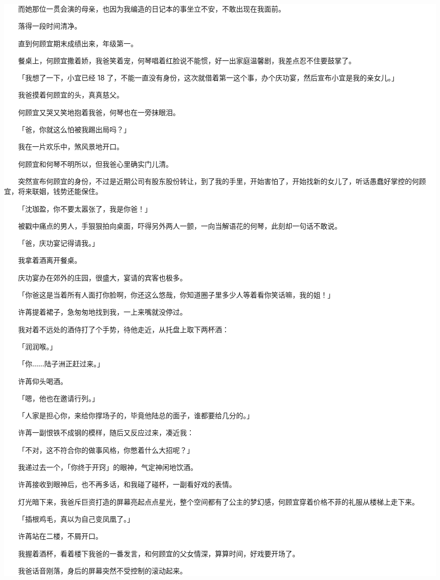 &emsp;&emsp;而她那位一贯会演的母亲，也因为我编造的日记本的事坐立不安，不敢出现在我面前。  
  
&emsp;&emsp;落得一段时间清净。  
  
&emsp;&emsp;直到何顾宜期末成绩出来，年级第一。  
  
&emsp;&emsp;餐桌上，何顾宜撒着娇，我爸笑着宠，何琴唱着红脸说不能惯，好一出家庭温馨剧，我差点忍不住要鼓掌了。  
  
&emsp;&emsp;「我想了一下，小宜已经 18 了，不能一直没有身份，这次就借着第一这个事，办个庆功宴，然后宣布小宜是我的亲女儿。」  
  
&emsp;&emsp;我爸摸着何顾宜的头，真真慈父。  
  
&emsp;&emsp;何顾宜又哭又笑地抱着我爸，何琴也在一旁抹眼泪。  
  
&emsp;&emsp;「爸，你就这么怕被我踢出局吗？」  
  
&emsp;&emsp;我在一片欢乐中，煞风景地开口。  
  
&emsp;&emsp;何顾宜和何琴不明所以，但我爸心里确实门儿清。  
  
&emsp;&emsp;突然宣布何顾宜的身份，不过是近期公司有股东股份转让，到了我的手里，开始害怕了，开始找新的女儿了，听话愚蠢好掌控的何顾宜，将来联姻，钱势还能保住。  
  
&emsp;&emsp;「沈珈盈，你不要太嚣张了，我是你爸！」  
  
&emsp;&emsp;被戳中痛点的男人，手狠狠拍向桌面，吓得另外两人一颤，一向当解语花的何琴，此刻却一句话不敢说。  
  
&emsp;&emsp;「爸，庆功宴记得请我。」  
  
&emsp;&emsp;我拿着酒离开餐桌。  
  
&emsp;&emsp;庆功宴办在郊外的庄园，很盛大，宴请的宾客也极多。  
  
&emsp;&emsp;「你爸这是当着所有人面打你脸啊，你还这么悠哉，你知道圈子里多少人等着看你笑话嘛，我的姐！」  
  
&emsp;&emsp;许苒提着裙子，急匆匆地找到我，一上来嘴就没停过。  
  
&emsp;&emsp;我对着不远处的酒侍打了个手势，待他走近，从托盘上取下两杯酒：  
  
&emsp;&emsp;「润润喉。」  
  
&emsp;&emsp;「你……陆子洲正赶过来。」  
  
&emsp;&emsp;许苒仰头喝酒。  
  
&emsp;&emsp;「嗯，他也在邀请行列。」  
  
&emsp;&emsp;「人家是担心你，来给你撑场子的，毕竟他陆总的面子，谁都要给几分的。」  
  
&emsp;&emsp;许苒一副恨铁不成钢的模样，随后又反应过来，凑近我：  
  
&emsp;&emsp;「不对，这不符合你的做事风格，你憋着什么大招呢？」  
  
&emsp;&emsp;我递过去一个，「你终于开窍」的眼神，气定神闲地饮酒。  
  
&emsp;&emsp;许苒接收到眼神后，也不再多话，和我碰了碰杯，一副看好戏的表情。  
  
&emsp;&emsp;灯光暗下来，我爸斥巨资打造的屏幕亮起点点星光，整个空间都有了公主的梦幻感，何顾宜穿着价格不菲的礼服从楼梯上走下来。  
  
&emsp;&emsp;「插根鸡毛，真以为自己变凤凰了。」  
  
&emsp;&emsp;许苒站在二楼，不屑开口。  
  
&emsp;&emsp;我握着酒杯，看着楼下我爸的一番发言，和何顾宜的父女情深，算算时间，好戏要开场了。  
  
&emsp;&emsp;我爸话音刚落，身后的屏幕突然不受控制的滚动起来。  
  
